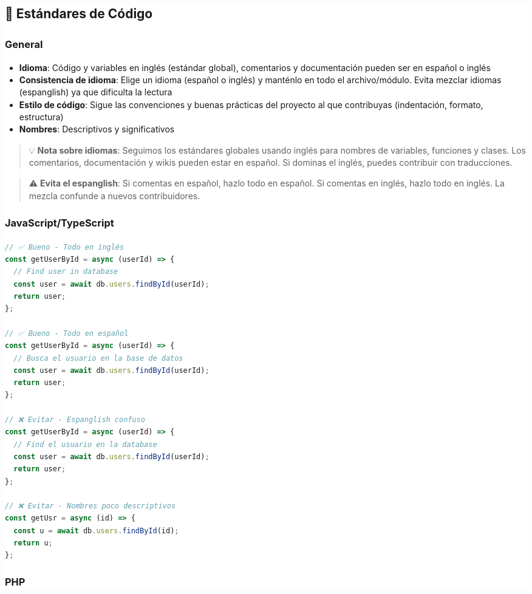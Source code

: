 ## 💅 Estándares de Código

### General

- **Idioma**: Código y variables en inglés (estándar global), comentarios y documentación pueden ser en español o inglés
- **Consistencia de idioma**: Elige un idioma (español o inglés) y manténlo en todo el archivo/módulo. Evita mezclar idiomas (espanglish) ya que dificulta la lectura
- **Estilo de código**: Sigue las convenciones y buenas prácticas del proyecto al que contribuyas (indentación, formato, estructura)
- **Nombres**: Descriptivos y significativos

> 💡 **Nota sobre idiomas**: Seguimos los estándares globales usando inglés para nombres de variables, funciones y clases. Los comentarios, documentación y wikis pueden estar en español. Si dominas el inglés, puedes contribuir con traducciones.

> ⚠️ **Evita el espanglish**: Si comentas en español, hazlo todo en español. Si comentas en inglés, hazlo todo en inglés. La mezcla confunde a nuevos contribuidores.

### JavaScript/TypeScript

```javascript
// ✅ Bueno - Todo en inglés
const getUserById = async (userId) => {
  // Find user in database
  const user = await db.users.findById(userId);
  return user;
};

// ✅ Bueno - Todo en español
const getUserById = async (userId) => {
  // Busca el usuario en la base de datos
  const user = await db.users.findById(userId);
  return user;
};

// ❌ Evitar - Espanglish confuso
const getUserById = async (userId) => {
  // Find el usuario en la database
  const user = await db.users.findById(userId);
  return user;
};

// ❌ Evitar - Nombres poco descriptivos
const getUsr = async (id) => {
  const u = await db.users.findById(id);
  return u;
};
```

### PHP
